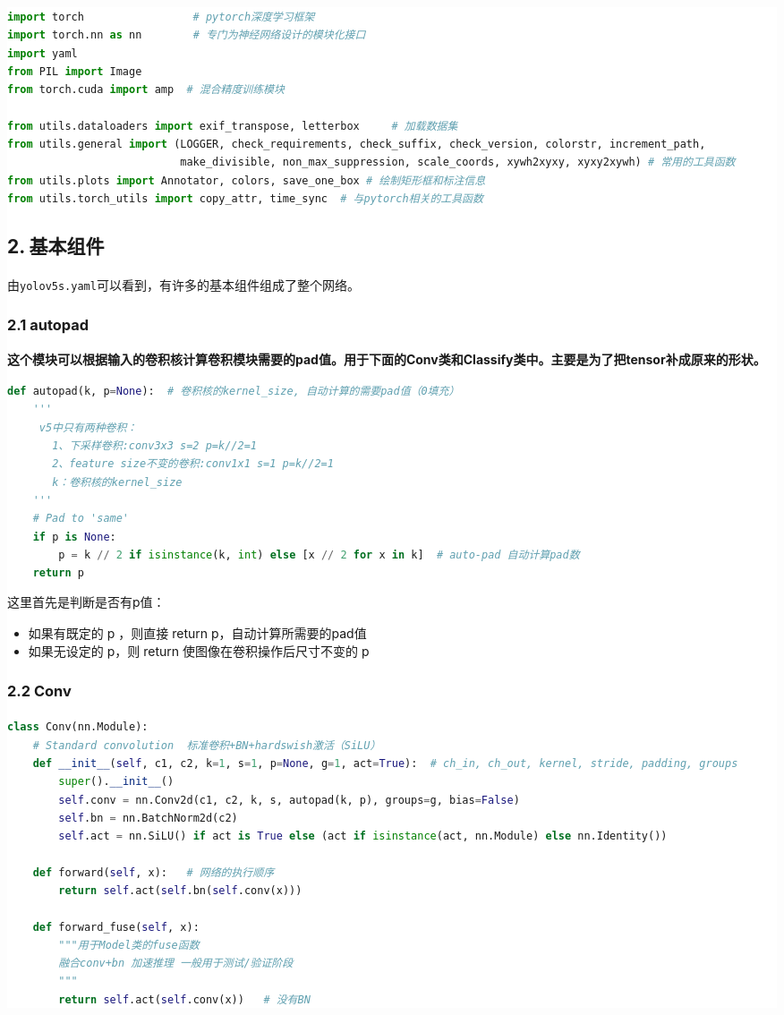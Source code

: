 ```py
import torch                 # pytorch深度学习框架
import torch.nn as nn        # 专门为神经网络设计的模块化接口
import yaml
from PIL import Image
from torch.cuda import amp  # 混合精度训练模块

from utils.dataloaders import exif_transpose, letterbox     # 加载数据集
from utils.general import (LOGGER, check_requirements, check_suffix, check_version, colorstr, increment_path,
                           make_divisible, non_max_suppression, scale_coords, xywh2xyxy, xyxy2xywh) # 常用的工具函数
from utils.plots import Annotator, colors, save_one_box # 绘制矩形框和标注信息
from utils.torch_utils import copy_attr, time_sync  # 与pytorch相关的工具函数 
```

## 2\. 基本组件

由`yolov5s.yaml`可以看到，有许多的基本组件组成了整个网络。

### 2.1 autopad

**这个模块可以根据输入的卷积核计算卷积模块需要的pad值。用于下面的Conv类和Classify类中。主要是为了把tensor补成原来的形状。**

```py
def autopad(k, p=None):  # 卷积核的kernel_size, 自动计算的需要pad值（0填充）
    '''
     v5中只有两种卷积：
       1、下采样卷积:conv3x3 s=2 p=k//2=1
       2、feature size不变的卷积:conv1x1 s=1 p=k//2=1
       k：卷积核的kernel_size
    '''
    # Pad to 'same'
    if p is None:
        p = k // 2 if isinstance(k, int) else [x // 2 for x in k]  # auto-pad 自动计算pad数
    return p 
```

这里首先是判断是否有p值：

*   如果有既定的 p ，则直接 return p，自动计算所需要的pad值
*   如果无设定的 p，则 return 使图像在卷积操作后尺寸不变的 p

### 2.2 Conv

```py
class Conv(nn.Module):
    # Standard convolution  标准卷积+BN+hardswish激活（SiLU）
    def __init__(self, c1, c2, k=1, s=1, p=None, g=1, act=True):  # ch_in, ch_out, kernel, stride, padding, groups
        super().__init__()
        self.conv = nn.Conv2d(c1, c2, k, s, autopad(k, p), groups=g, bias=False)
        self.bn = nn.BatchNorm2d(c2)
        self.act = nn.SiLU() if act is True else (act if isinstance(act, nn.Module) else nn.Identity())

    def forward(self, x):   # 网络的执行顺序
        return self.act(self.bn(self.conv(x)))

    def forward_fuse(self, x):
        """用于Model类的fuse函数
        融合conv+bn 加速推理 一般用于测试/验证阶段
        """
        return self.act(self.conv(x))   # 没有BN 
```
